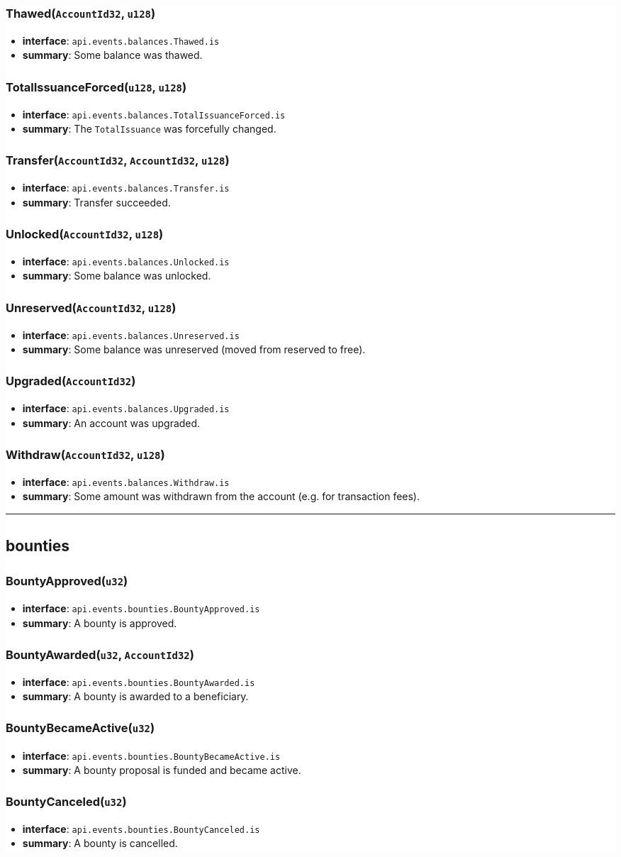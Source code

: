 ### Thawed(`AccountId32`, `u128`)
- **interface**: `api.events.balances.Thawed.is`
- **summary**:    Some balance was thawed. 
 
### TotalIssuanceForced(`u128`, `u128`)
- **interface**: `api.events.balances.TotalIssuanceForced.is`
- **summary**:    The `TotalIssuance` was forcefully changed. 
 
### Transfer(`AccountId32`, `AccountId32`, `u128`)
- **interface**: `api.events.balances.Transfer.is`
- **summary**:    Transfer succeeded. 
 
### Unlocked(`AccountId32`, `u128`)
- **interface**: `api.events.balances.Unlocked.is`
- **summary**:    Some balance was unlocked. 
 
### Unreserved(`AccountId32`, `u128`)
- **interface**: `api.events.balances.Unreserved.is`
- **summary**:    Some balance was unreserved (moved from reserved to free). 
 
### Upgraded(`AccountId32`)
- **interface**: `api.events.balances.Upgraded.is`
- **summary**:    An account was upgraded. 
 
### Withdraw(`AccountId32`, `u128`)
- **interface**: `api.events.balances.Withdraw.is`
- **summary**:    Some amount was withdrawn from the account (e.g. for transaction fees). 

___


## bounties
 
### BountyApproved(`u32`)
- **interface**: `api.events.bounties.BountyApproved.is`
- **summary**:    A bounty is approved. 
 
### BountyAwarded(`u32`, `AccountId32`)
- **interface**: `api.events.bounties.BountyAwarded.is`
- **summary**:    A bounty is awarded to a beneficiary. 
 
### BountyBecameActive(`u32`)
- **interface**: `api.events.bounties.BountyBecameActive.is`
- **summary**:    A bounty proposal is funded and became active. 
 
### BountyCanceled(`u32`)
- **interface**: `api.events.bounties.BountyCanceled.is`
- **summary**:    A bounty is cancelled. 
 